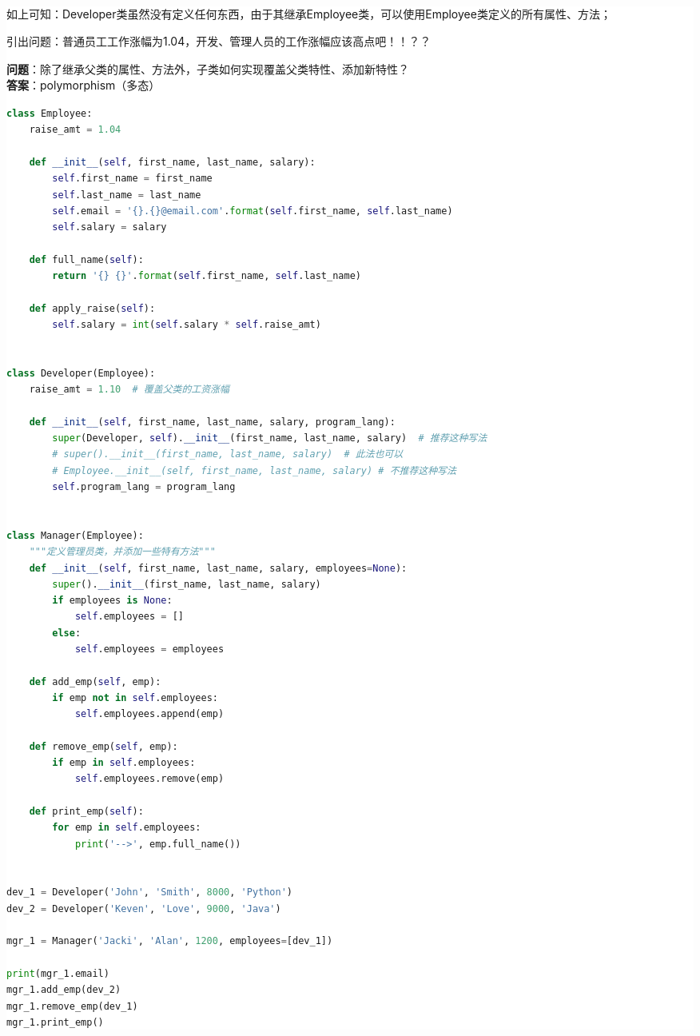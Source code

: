 如上可知：Developer类虽然没有定义任何东西，由于其继承Employee类，可以使用Employee类定义的所有属性、方法；

引出问题：普通员工工作涨幅为1.04，开发、管理人员的工作涨幅应该高点吧！！？？

**问题**：除了继承父类的属性、方法外，子类如何实现覆盖父类特性、添加新特性？  
**答案**：polymorphism（多态）

```python
class Employee:
    raise_amt = 1.04

    def __init__(self, first_name, last_name, salary):
        self.first_name = first_name
        self.last_name = last_name
        self.email = '{}.{}@email.com'.format(self.first_name, self.last_name)
        self.salary = salary

    def full_name(self):
        return '{} {}'.format(self.first_name, self.last_name)

    def apply_raise(self):
        self.salary = int(self.salary * self.raise_amt)


class Developer(Employee):
    raise_amt = 1.10  # 覆盖父类的工资涨幅

    def __init__(self, first_name, last_name, salary, program_lang):
        super(Developer, self).__init__(first_name, last_name, salary)  # 推荐这种写法
        # super().__init__(first_name, last_name, salary)  # 此法也可以
        # Employee.__init__(self, first_name, last_name, salary) # 不推荐这种写法
        self.program_lang = program_lang


class Manager(Employee):
    """定义管理员类，并添加一些特有方法"""
    def __init__(self, first_name, last_name, salary, employees=None):
        super().__init__(first_name, last_name, salary)
        if employees is None:
            self.employees = []
        else:
            self.employees = employees

    def add_emp(self, emp):
        if emp not in self.employees:
            self.employees.append(emp)

    def remove_emp(self, emp):
        if emp in self.employees:
            self.employees.remove(emp)

    def print_emp(self):
        for emp in self.employees:
            print('-->', emp.full_name())


dev_1 = Developer('John', 'Smith', 8000, 'Python')
dev_2 = Developer('Keven', 'Love', 9000, 'Java')

mgr_1 = Manager('Jacki', 'Alan', 1200, employees=[dev_1])

print(mgr_1.email)
mgr_1.add_emp(dev_2)
mgr_1.remove_emp(dev_1)
mgr_1.print_emp()
```